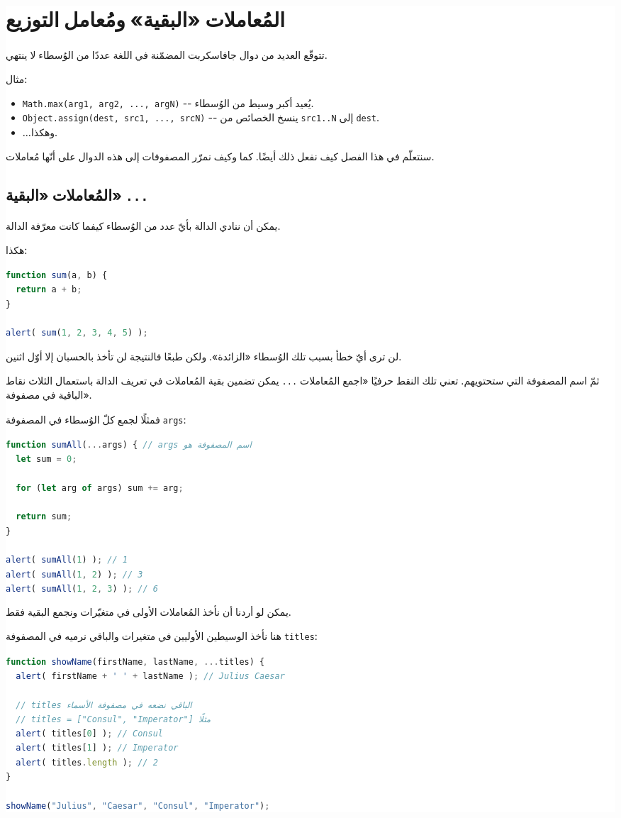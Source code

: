 # المُعاملات «البقية» ومُعامل التوزيع

تتوقّع العديد من دوال جافاسكربت المضمّنة في اللغة عددًا من الوُسطاء لا ينتهي.

مثال:

- `‎Math.max(arg1, arg2, ..., argN)‎` -- يُعيد أكبر وسيط من الوُسطاء.
- `‎Object.assign(dest, src1, ..., srcN)‎` -- ينسخ الخصائص من `‎src1..N‎` إلى `‎dest‎`.
- ...وهكذا.


سنتعلّم في هذا الفصل كيف نفعل ذلك أيضًا. كما وكيف نمرّر المصفوفات إلى هذه الدوال على أنّها مُعاملات.

## المُعاملات «البقية» `...`

يمكن أن ننادي الدالة بأيّ عدد من الوُسطاء كيفما كانت معرّفة الدالة.

هكذا:


```js run
function sum(a, b) {
  return a + b;
}

alert( sum(1, 2, 3, 4, 5) );
```

لن ترى أيّ خطأ بسبب تلك الوُسطاء «الزائدة». ولكن طبعًا فالنتيجة لن تأخذ بالحسبان إلا أوّل اثنين.

يمكن تضمين بقية المُعاملات في تعريف الدالة باستعمال الثلاث نقاط `‎...‎` ثمّ اسم المصفوفة التي ستحتويهم. تعني تلك النقط حرفيًا «اجمع المُعاملات الباقية في مصفوفة».

فمثلًا لجمع كلّ الوُسطاء في المصفوفة `‎args‎`:

```js run
function sumAll(...args) { // ‫اسم المصفوفة هو args
  let sum = 0;

  for (let arg of args) sum += arg;

  return sum;
}

alert( sumAll(1) ); // 1
alert( sumAll(1, 2) ); // 3
alert( sumAll(1, 2, 3) ); // 6
```

يمكن لو أردنا أن نأخذ المُعاملات الأولى في متغيّرات ونجمع البقية فقط.

هنا نأخذ الوسيطين الأوليين في متغيرات والباقي نرميه في المصفوفة `‎titles‎`:

```js run
function showName(firstName, lastName, ...titles) {
  alert( firstName + ' ' + lastName ); // Julius Caesar

  // ‫الباقي نضعه في مصفوفة الأسماء titles
  // ‫مثلًا titles = ["Consul", "Imperator"]‎
  alert( titles[0] ); // Consul
  alert( titles[1] ); // Imperator
  alert( titles.length ); // 2
}

showName("Julius", "Caesar", "Consul", "Imperator");

```
